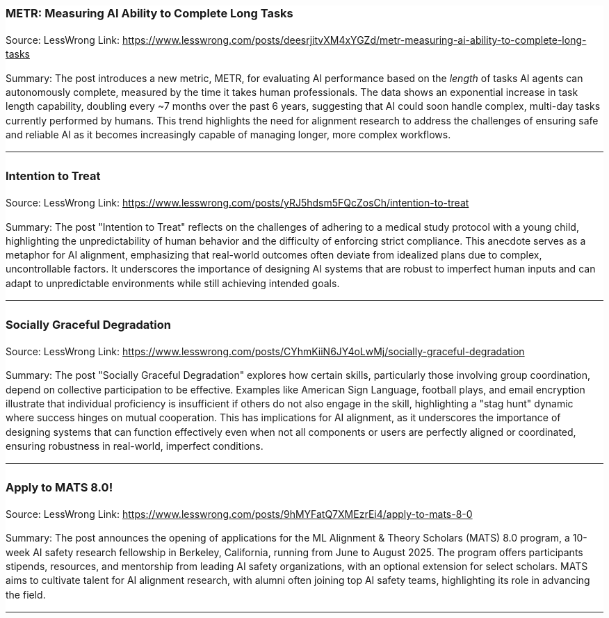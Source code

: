 
### METR: Measuring AI Ability to Complete Long Tasks
Source: LessWrong
Link: https://www.lesswrong.com/posts/deesrjitvXM4xYGZd/metr-measuring-ai-ability-to-complete-long-tasks

Summary: The post introduces a new metric, METR, for evaluating AI performance based on the *length* of tasks AI agents can autonomously complete, measured by the time it takes human professionals. The data shows an exponential increase in task length capability, doubling every ~7 months over the past 6 years, suggesting that AI could soon handle complex, multi-day tasks currently performed by humans. This trend highlights the need for alignment research to address the challenges of ensuring safe and reliable AI as it becomes increasingly capable of managing longer, more complex workflows.

---

### Intention to Treat
Source: LessWrong
Link: https://www.lesswrong.com/posts/yRJ5hdsm5FQcZosCh/intention-to-treat

Summary: The post "Intention to Treat" reflects on the challenges of adhering to a medical study protocol with a young child, highlighting the unpredictability of human behavior and the difficulty of enforcing strict compliance. This anecdote serves as a metaphor for AI alignment, emphasizing that real-world outcomes often deviate from idealized plans due to complex, uncontrollable factors. It underscores the importance of designing AI systems that are robust to imperfect human inputs and can adapt to unpredictable environments while still achieving intended goals.

---

### Socially Graceful Degradation
Source: LessWrong
Link: https://www.lesswrong.com/posts/CYhmKiiN6JY4oLwMj/socially-graceful-degradation

Summary: The post "Socially Graceful Degradation" explores how certain skills, particularly those involving group coordination, depend on collective participation to be effective. Examples like American Sign Language, football plays, and email encryption illustrate that individual proficiency is insufficient if others do not also engage in the skill, highlighting a "stag hunt" dynamic where success hinges on mutual cooperation. This has implications for AI alignment, as it underscores the importance of designing systems that can function effectively even when not all components or users are perfectly aligned or coordinated, ensuring robustness in real-world, imperfect conditions.

---

### Apply to MATS 8.0!
Source: LessWrong
Link: https://www.lesswrong.com/posts/9hMYFatQ7XMEzrEi4/apply-to-mats-8-0

Summary: The post announces the opening of applications for the ML Alignment & Theory Scholars (MATS) 8.0 program, a 10-week AI safety research fellowship in Berkeley, California, running from June to August 2025. The program offers participants stipends, resources, and mentorship from leading AI safety organizations, with an optional extension for select scholars. MATS aims to cultivate talent for AI alignment research, with alumni often joining top AI safety teams, highlighting its role in advancing the field.

---